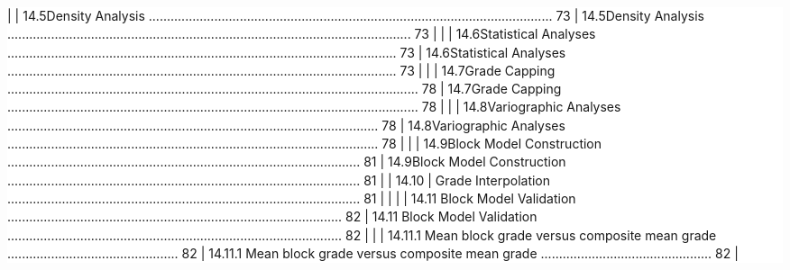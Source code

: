 |                                                                                                                                               | 14.5Density Analysis ............................................................................................................... 73                                                                                                                                           | 14.5Density Analysis ............................................................................................................... 73                                                                                                                                           |
|                                                                                                                                               | 14.6Statistical Analyses  ........................................................................................................... 73                                                                                                                                          | 14.6Statistical Analyses  ........................................................................................................... 73                                                                                                                                          |
|                                                                                                                                               | 14.7Grade Capping ................................................................................................................. 78                                                                                                                                            | 14.7Grade Capping ................................................................................................................. 78                                                                                                                                            |
|                                                                                                                                               | 14.8Variographic Analyses ...................................................................................................... 78                                                                                                                                               | 14.8Variographic Analyses ...................................................................................................... 78                                                                                                                                               |
|                                                                                                                                               | 14.9Block Model Construction ................................................................................................. 81                                                                                                                                                 | 14.9Block Model Construction ................................................................................................. 81                                                                                                                                                 |
| 14.10                                                                                                                                         | Grade Interpolation ................................................................................................. 81                                                                                                                                                          |                                                                                                                                                                                                                                                                                   |
|                                                                                                                                               | 14.11 Block Model Validation  ............................................................................................ 82                                                                                                                                                     | 14.11 Block Model Validation  ............................................................................................ 82                                                                                                                                                     |
|                                                                                                                                               | 14.11.1 Mean block grade versus composite mean grade ............................................... 82                                                                                                                                                                           | 14.11.1 Mean block grade versus composite mean grade ............................................... 82                                                                                                                                                                           |